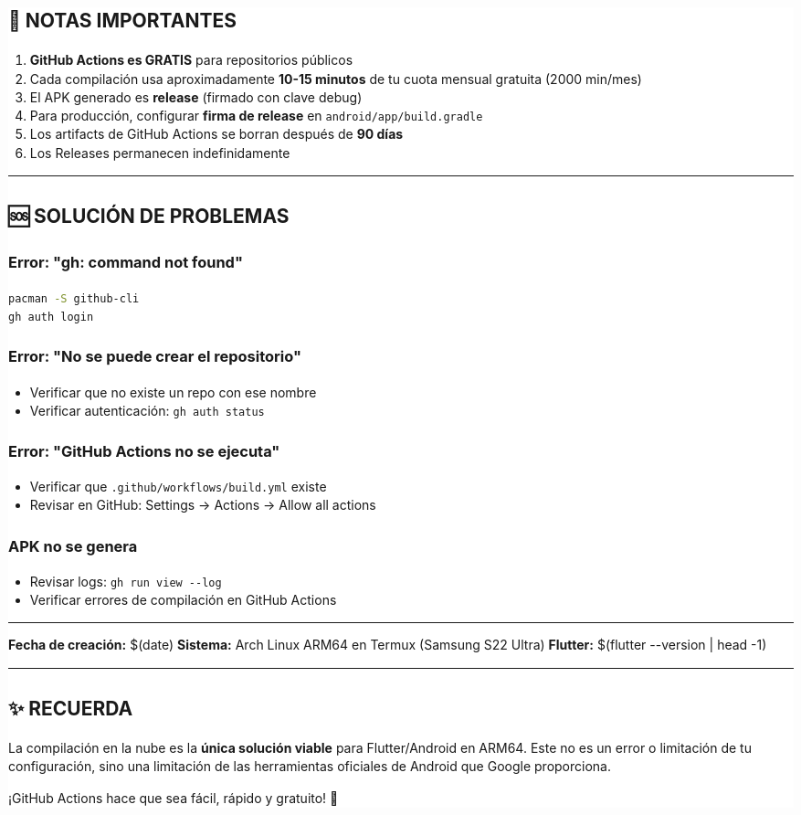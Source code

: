 
## 📌 NOTAS IMPORTANTES

1. **GitHub Actions es GRATIS** para repositorios públicos
2. Cada compilación usa aproximadamente **10-15 minutos** de tu cuota mensual gratuita (2000 min/mes)
3. El APK generado es **release** (firmado con clave debug)
4. Para producción, configurar **firma de release** en `android/app/build.gradle`
5. Los artifacts de GitHub Actions se borran después de **90 días**
6. Los Releases permanecen indefinidamente

---

## 🆘 SOLUCIÓN DE PROBLEMAS

### Error: "gh: command not found"
```bash
pacman -S github-cli
gh auth login
```

### Error: "No se puede crear el repositorio"
- Verificar que no existe un repo con ese nombre
- Verificar autenticación: `gh auth status`

### Error: "GitHub Actions no se ejecuta"
- Verificar que `.github/workflows/build.yml` existe
- Revisar en GitHub: Settings → Actions → Allow all actions

### APK no se genera
- Revisar logs: `gh run view --log`
- Verificar errores de compilación en GitHub Actions

---

**Fecha de creación:** $(date)
**Sistema:** Arch Linux ARM64 en Termux (Samsung S22 Ultra)
**Flutter:** $(flutter --version | head -1)

---

## ✨ RECUERDA

La compilación en la nube es la **única solución viable** para Flutter/Android en ARM64.
Este no es un error o limitación de tu configuración, sino una limitación de las 
herramientas oficiales de Android que Google proporciona.

¡GitHub Actions hace que sea fácil, rápido y gratuito! 🚀
